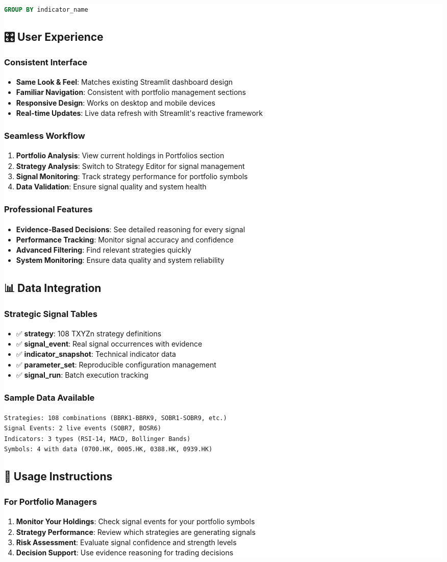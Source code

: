 ```sql
GROUP BY indicator_name
```

## 🎛️ User Experience

### Consistent Interface
- **Same Look & Feel**: Matches existing Streamlit dashboard design
- **Familiar Navigation**: Consistent with portfolio management sections
- **Responsive Design**: Works on desktop and mobile devices
- **Real-time Updates**: Live data refresh with Streamlit's reactive framework

### Seamless Workflow
1. **Portfolio Analysis**: View current holdings in Portfolios section
2. **Strategy Analysis**: Switch to Strategy Editor for signal management
3. **Signal Monitoring**: Track strategy performance for portfolio symbols
4. **Data Validation**: Ensure signal quality and system health

### Professional Features
- **Evidence-Based Decisions**: See detailed reasoning for every signal
- **Performance Tracking**: Monitor signal accuracy and confidence
- **Advanced Filtering**: Find relevant strategies quickly
- **System Monitoring**: Ensure data quality and system reliability

## 📊 Data Integration

### Strategic Signal Tables
- ✅ **strategy**: 108 TXYZn strategy definitions
- ✅ **signal_event**: Real signal occurrences with evidence
- ✅ **indicator_snapshot**: Technical indicator data
- ✅ **parameter_set**: Reproducible configuration management
- ✅ **signal_run**: Batch execution tracking

### Sample Data Available
```
Strategies: 108 combinations (BBRK1-BBRK9, SOBR1-SOBR9, etc.)
Signal Events: 2 live events (SOBR7, BOSR6)
Indicators: 3 types (RSI-14, MACD, Bollinger Bands)
Symbols: 4 with data (0700.HK, 0005.HK, 0388.HK, 0939.HK)
```

## 🚀 Usage Instructions

### For Portfolio Managers
1. **Monitor Your Holdings**: Check signal events for your portfolio symbols
2. **Strategy Performance**: Review which strategies are generating signals
3. **Risk Assessment**: Evaluate signal confidence and strength levels
4. **Decision Support**: Use evidence reasoning for trading decisions
